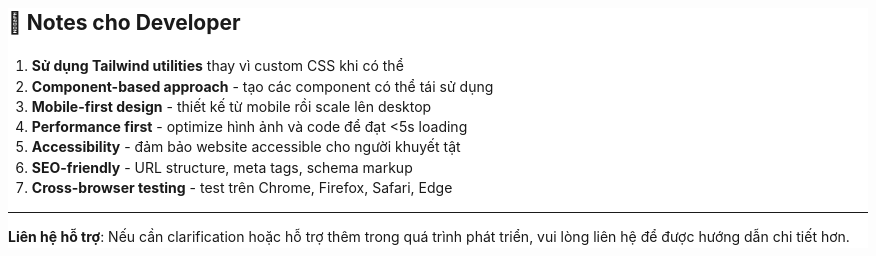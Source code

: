 ## 🎯 Notes cho Developer

1. **Sử dụng Tailwind utilities** thay vì custom CSS khi có thể
2. **Component-based approach** - tạo các component có thể tái sử dụng
3. **Mobile-first design** - thiết kế từ mobile rồi scale lên desktop
4. **Performance first** - optimize hình ảnh và code để đạt <5s loading
5. **Accessibility** - đảm bảo website accessible cho người khuyết tật
6. **SEO-friendly** - URL structure, meta tags, schema markup
7. **Cross-browser testing** - test trên Chrome, Firefox, Safari, Edge

---

**Liên hệ hỗ trợ**: Nếu cần clarification hoặc hỗ trợ thêm trong quá trình phát triển, vui lòng liên hệ để được hướng dẫn chi tiết hơn.
